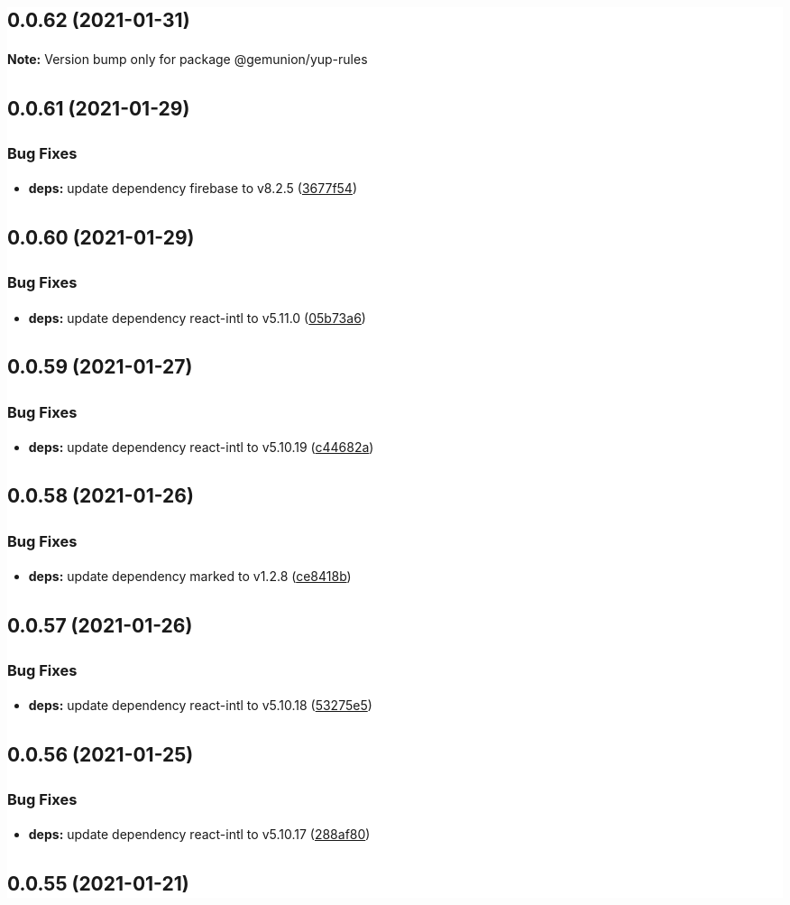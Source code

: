 ## 0.0.62 (2021-01-31)

**Note:** Version bump only for package @gemunion/yup-rules

## 0.0.61 (2021-01-29)

### Bug Fixes

- **deps:** update dependency firebase to v8.2.5 ([3677f54](https://github.com/memoryos/misc/commit/3677f54859d51ea03488bcf42a39ba2488629268))

## 0.0.60 (2021-01-29)

### Bug Fixes

- **deps:** update dependency react-intl to v5.11.0 ([05b73a6](https://github.com/memoryos/misc/commit/05b73a6113d8e4d498f10d8d1900044193cce543))

## 0.0.59 (2021-01-27)

### Bug Fixes

- **deps:** update dependency react-intl to v5.10.19 ([c44682a](https://github.com/memoryos/misc/commit/c44682a2992db1638746e2eb368549e14858cd53))

## 0.0.58 (2021-01-26)

### Bug Fixes

- **deps:** update dependency marked to v1.2.8 ([ce8418b](https://github.com/memoryos/misc/commit/ce8418b4e8ca6191450165e3deb8873f308cec85))

## 0.0.57 (2021-01-26)

### Bug Fixes

- **deps:** update dependency react-intl to v5.10.18 ([53275e5](https://github.com/memoryos/misc/commit/53275e5cb2341b12c2b3f4313ab060243bcdd58d))

## 0.0.56 (2021-01-25)

### Bug Fixes

- **deps:** update dependency react-intl to v5.10.17 ([288af80](https://github.com/memoryos/misc/commit/288af80e63689399f5f6086312e728e764a3b301))

## 0.0.55 (2021-01-21)
